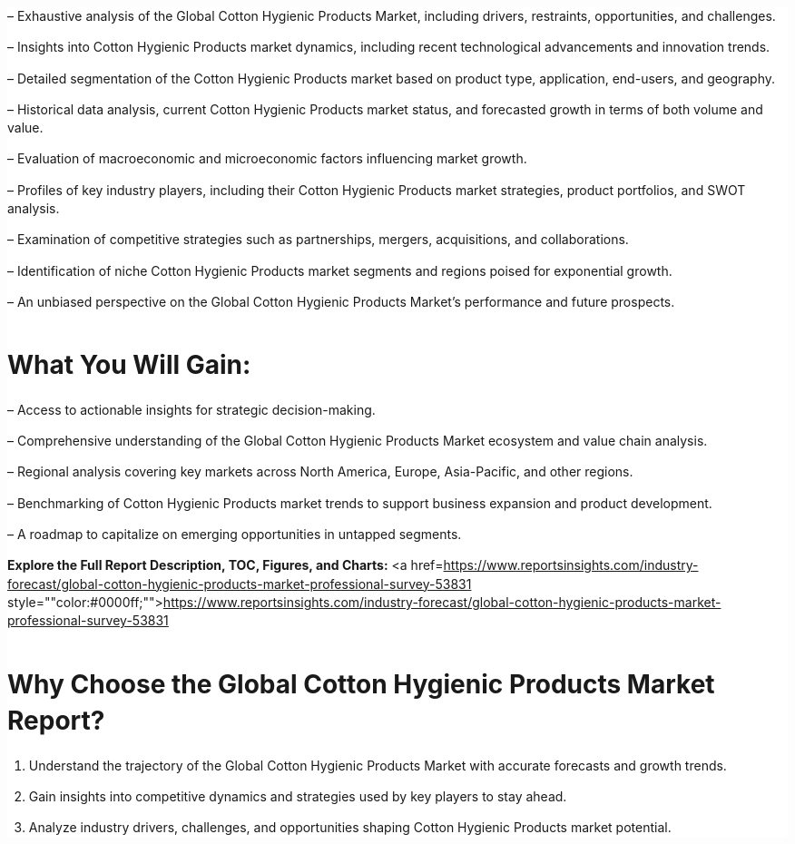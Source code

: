 – Exhaustive analysis of the Global Cotton Hygienic Products Market, including drivers, restraints, opportunities, and challenges.

– Insights into Cotton Hygienic Products market dynamics, including recent technological advancements and innovation trends.

– Detailed segmentation of the Cotton Hygienic Products market based on product type, application, end-users, and geography.

– Historical data analysis, current Cotton Hygienic Products market status, and forecasted growth in terms of both volume and value.

– Evaluation of macroeconomic and microeconomic factors influencing market growth.

– Profiles of key industry players, including their Cotton Hygienic Products market strategies, product portfolios, and SWOT analysis.

– Examination of competitive strategies such as partnerships, mergers, acquisitions, and collaborations.

– Identification of niche Cotton Hygienic Products market segments and regions poised for exponential growth.

– An unbiased perspective on the Global Cotton Hygienic Products Market’s performance and future prospects.

# <strong>What You Will Gain:</strong>

– Access to actionable insights for strategic decision-making.

– Comprehensive understanding of the Global Cotton Hygienic Products Market ecosystem and value chain analysis.

– Regional analysis covering key markets across North America, Europe, Asia-Pacific, and other regions.

– Benchmarking of Cotton Hygienic Products market trends to support business expansion and product development.

– A roadmap to capitalize on emerging opportunities in untapped segments.

<strong>Explore the Full Report Description, TOC, Figures, and Charts:</strong>
<a href=https://www.reportsinsights.com/industry-forecast/global-cotton-hygienic-products-market-professional-survey-53831 style=""color:#0000ff;"">https://www.reportsinsights.com/industry-forecast/global-cotton-hygienic-products-market-professional-survey-53831</a>

# <strong>Why Choose the Global Cotton Hygienic Products Market Report?</strong>

1. Understand the trajectory of the Global Cotton Hygienic Products Market with accurate forecasts and growth trends.

2. Gain insights into competitive dynamics and strategies used by key players to stay ahead.

3. Analyze industry drivers, challenges, and opportunities shaping Cotton Hygienic Products market potential.
